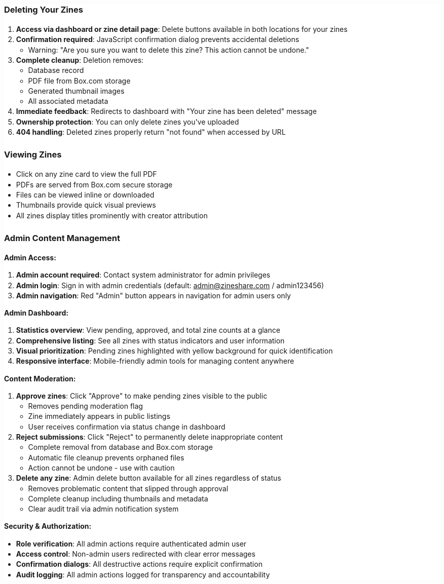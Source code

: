 ### Deleting Your Zines

1. **Access via dashboard or zine detail page**: Delete buttons available in both locations for your zines
2. **Confirmation required**: JavaScript confirmation dialog prevents accidental deletions
   - Warning: "Are you sure you want to delete this zine? This action cannot be undone."
3. **Complete cleanup**: Deletion removes:
   - Database record
   - PDF file from Box.com storage
   - Generated thumbnail images
   - All associated metadata
4. **Immediate feedback**: Redirects to dashboard with "Your zine has been deleted" message
5. **Ownership protection**: You can only delete zines you've uploaded
6. **404 handling**: Deleted zines properly return "not found" when accessed by URL

### Viewing Zines

- Click on any zine card to view the full PDF
- PDFs are served from Box.com secure storage
- Files can be viewed inline or downloaded
- Thumbnails provide quick visual previews
- All zines display titles prominently with creator attribution

### Admin Content Management

**Admin Access:**
1. **Admin account required**: Contact system administrator for admin privileges
2. **Admin login**: Sign in with admin credentials (default: admin@zineshare.com / admin123456)
3. **Admin navigation**: Red "Admin" button appears in navigation for admin users only

**Admin Dashboard:**
1. **Statistics overview**: View pending, approved, and total zine counts at a glance
2. **Comprehensive listing**: See all zines with status indicators and user information
3. **Visual prioritization**: Pending zines highlighted with yellow background for quick identification
4. **Responsive interface**: Mobile-friendly admin tools for managing content anywhere

**Content Moderation:**
1. **Approve zines**: Click "Approve" to make pending zines visible to the public
   - Removes pending moderation flag
   - Zine immediately appears in public listings
   - User receives confirmation via status change in dashboard
2. **Reject submissions**: Click "Reject" to permanently delete inappropriate content
   - Complete removal from database and Box.com storage
   - Automatic file cleanup prevents orphaned files
   - Action cannot be undone - use with caution
3. **Delete any zine**: Admin delete button available for all zines regardless of status
   - Removes problematic content that slipped through approval
   - Complete cleanup including thumbnails and metadata
   - Clear audit trail via admin notification system

**Security & Authorization:**
- **Role verification**: All admin actions require authenticated admin user
- **Access control**: Non-admin users redirected with clear error messages
- **Confirmation dialogs**: All destructive actions require explicit confirmation
- **Audit logging**: All admin actions logged for transparency and accountability
